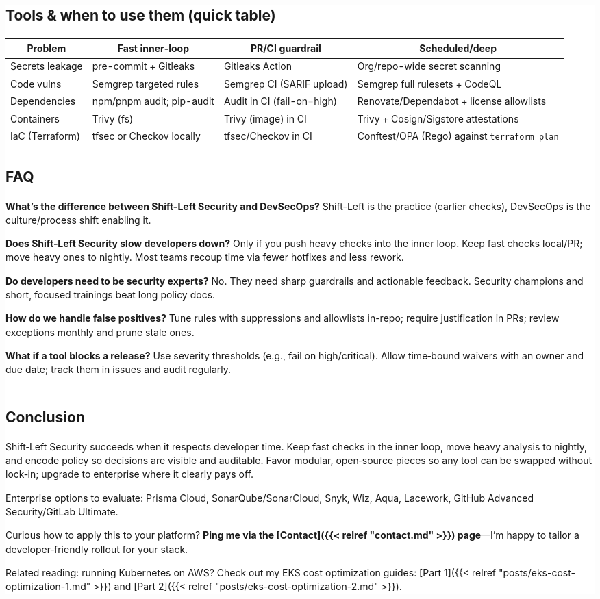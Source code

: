 
## Tools & when to use them (quick table)

| Problem         | Fast inner‑loop                          | PR/CI guardrail                         | Scheduled/deep                                   |
| --------------- | ---------------------------------------- | --------------------------------------- | ------------------------------------------------ |
| Secrets leakage | pre-commit + Gitleaks                    | Gitleaks Action                         | Org/repo-wide secret scanning                    |
| Code vulns      | Semgrep targeted rules                   | Semgrep CI (SARIF upload)               | Semgrep full rulesets + CodeQL                   |
| Dependencies    | npm/pnpm audit; pip-audit                | Audit in CI (fail-on=high)              | Renovate/Dependabot + license allowlists         |
| Containers      | Trivy (fs)                               | Trivy (image) in CI                     | Trivy + Cosign/Sigstore attestations             |
| IaC (Terraform) | tfsec or Checkov locally                 | tfsec/Checkov in CI                     | Conftest/OPA (Rego) against `terraform plan`     |

## FAQ

**What’s the difference between Shift-Left Security and DevSecOps?**
Shift-Left is the practice (earlier checks), DevSecOps is the culture/process shift enabling it.

**Does Shift‑Left Security slow developers down?**
Only if you push heavy checks into the inner loop. Keep fast checks local/PR; move heavy ones to nightly. Most teams recoup time via fewer hotfixes and less rework.

**Do developers need to be security experts?**
No. They need sharp guardrails and actionable feedback. Security champions and short, focused trainings beat long policy docs.

**How do we handle false positives?**
Tune rules with suppressions and allowlists in-repo; require justification in PRs; review exceptions monthly and prune stale ones.

**What if a tool blocks a release?**
Use severity thresholds (e.g., fail on high/critical). Allow time‑bound waivers with an owner and due date; track them in issues and audit regularly.

---

## Conclusion

Shift‑Left Security succeeds when it respects developer time. Keep fast checks in the inner loop, move heavy analysis to nightly, and encode policy so decisions are visible and auditable. Favor modular, open‑source pieces so any tool can be swapped without lock‑in; upgrade to enterprise where it clearly pays off.

Enterprise options to evaluate: Prisma Cloud, SonarQube/SonarCloud, Snyk, Wiz, Aqua, Lacework, GitHub Advanced Security/GitLab Ultimate.

Curious how to apply this to your platform? **Ping me via the [Contact]({{< relref "contact.md" >}}) page**—I’m happy to tailor a developer‑friendly rollout for your stack. 

Related reading: running Kubernetes on AWS? Check out my EKS cost optimization guides: [Part 1]({{< relref "posts/eks-cost-optimization-1.md" >}}) and [Part 2]({{< relref "posts/eks-cost-optimization-2.md" >}}).